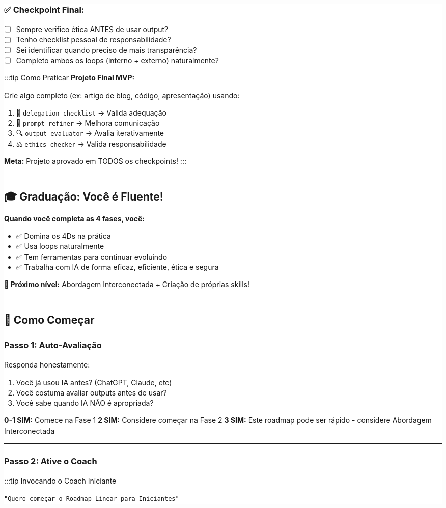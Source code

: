### ✅ Checkpoint Final:

- [ ] Sempre verifico ética ANTES de usar output?
- [ ] Tenho checklist pessoal de responsabilidade?
- [ ] Sei identificar quando preciso de mais transparência?
- [ ] Completo ambos os loops (interno + externo) naturalmente?

:::tip Como Praticar
**Projeto Final MVP:**

Crie algo completo (ex: artigo de blog, código, apresentação) usando:

1. 🎯 `delegation-checklist` → Valida adequação
2. 📝 `prompt-refiner` → Melhora comunicação
3. 🔍 `output-evaluator` → Avalia iterativamente
4. ⚖️ `ethics-checker` → Valida responsabilidade

**Meta:** Projeto aprovado em TODOS os checkpoints!
:::

---

## 🎓 Graduação: Você é Fluente!

**Quando você completa as 4 fases, você:**

- ✅ Domina os 4Ds na prática
- ✅ Usa loops naturalmente
- ✅ Tem ferramentas para continuar evoluindo
- ✅ Trabalha com IA de forma eficaz, eficiente, ética e segura

**🎉 Próximo nível:** Abordagem Interconectada + Criação de próprias skills!

---

## 🚀 Como Começar

### **Passo 1: Auto-Avaliação**

Responda honestamente:

1. Você já usou IA antes? (ChatGPT, Claude, etc)
2. Você costuma avaliar outputs antes de usar?
3. Você sabe quando IA NÃO é apropriada?

**0-1 SIM:** Comece na Fase 1
**2 SIM:** Considere começar na Fase 2
**3 SIM:** Este roadmap pode ser rápido - considere Abordagem Interconectada

---

### **Passo 2: Ative o Coach**

:::tip Invocando o Coach Iniciante
```
"Quero começar o Roadmap Linear para Iniciantes"
```
